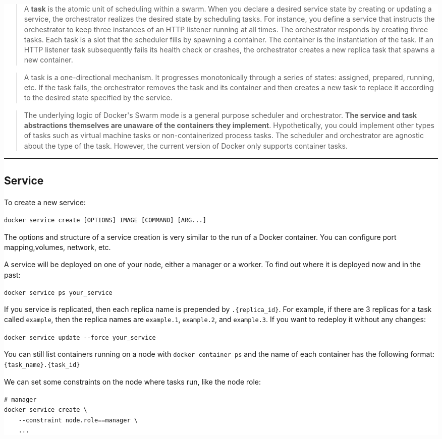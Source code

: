 > A **task** is the atomic unit of scheduling within a swarm. When you declare a desired service state by creating or updating a service, the orchestrator realizes the desired state by scheduling tasks. For instance, you define a service that instructs the orchestrator to keep three instances of an HTTP listener running at all times. The orchestrator responds by creating three tasks. Each task is a slot that the scheduler fills by spawning a container. The container is the instantiation of the task. If an HTTP listener task subsequently fails its health check or crashes, the orchestrator creates a new replica task that spawns a new container.

> A task is a one-directional mechanism. It progresses monotonically through a series of states: assigned, prepared, running, etc. If the task fails, the orchestrator removes the task and its container and then creates a new task to replace it according to the desired state specified by the service.

> The underlying logic of Docker's Swarm mode is a general purpose scheduler and orchestrator. **The service and task abstractions themselves are unaware of the containers they implement**. Hypothetically, you could implement other types of tasks such as virtual machine tasks or non-containerized process tasks. The scheduler and orchestrator are agnostic about the type of the task. However, the current version of Docker only supports container tasks.

---

## Service

To create a new service:

```
docker service create [OPTIONS] IMAGE [COMMAND] [ARG...]
```

The options and structure of a service creation is very similar to the run of a Docker container. You can configure port mapping,volumes, network, etc.

A service will be deployed on one of your node, either a manager or a worker. To find out where it is deployed now and in the past:

```
docker service ps your_service
```

If you service is replicated, then each replica name is prepended by `.{replica_id}`. For example, if there are 3 replicas for a task called `example`, then the replica names are `example.1`, `example.2`, and `example.3`. If you want to redeploy it without any changes:

```
docker service update --force your_service
```

You can still list containers running on a node with `docker container ps` and the name of each container has the following format: `{task_name}.{task_id}`

We can set some constraints on the node where tasks run, like the node role:

```
# manager
docker service create \
    --constraint node.role==manager \
    ...
```
